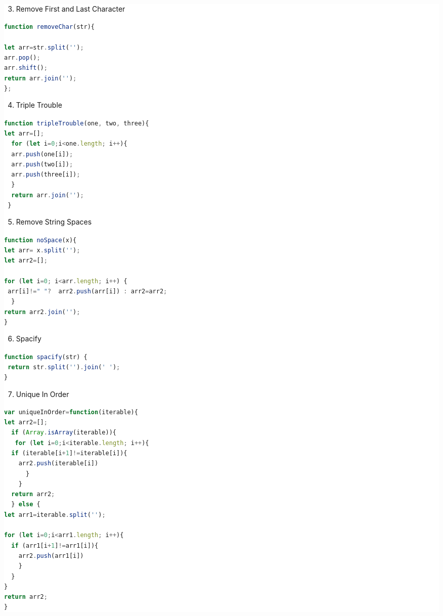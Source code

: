 3. Remove First and Last Character
```javascript
function removeChar(str){
 
let arr=str.split('');
arr.pop();
arr.shift();
return arr.join('');
};

```

4. Triple Trouble
```javascript
function tripleTrouble(one, two, three){
let arr=[];
  for (let i=0;i<one.length; i++){
  arr.push(one[i]);
  arr.push(two[i]);
  arr.push(three[i]);
  }
  return arr.join('');
 }
```

5. Remove String Spaces
```javascript
function noSpace(x){
let arr= x.split('');
let arr2=[];

for (let i=0; i<arr.length; i++) {
 arr[i]!=" "?  arr2.push(arr[i]) : arr2=arr2;
  }
return arr2.join('');
}
```

6. Spacify
```javascript
function spacify(str) {
 return str.split('').join(' ');
}
```

7. Unique In Order
```javascript
var uniqueInOrder=function(iterable){
let arr2=[];
  if (Array.isArray(iterable)){
   for (let i=0;i<iterable.length; i++){
  if (iterable[i+1]!=iterable[i]){
    arr2.push(iterable[i])
      }
    }
  return arr2;
  } else {
let arr1=iterable.split('');

for (let i=0;i<arr1.length; i++){
  if (arr1[i+1]!=arr1[i]){
    arr2.push(arr1[i])
    }
  }
}
return arr2;
}
```